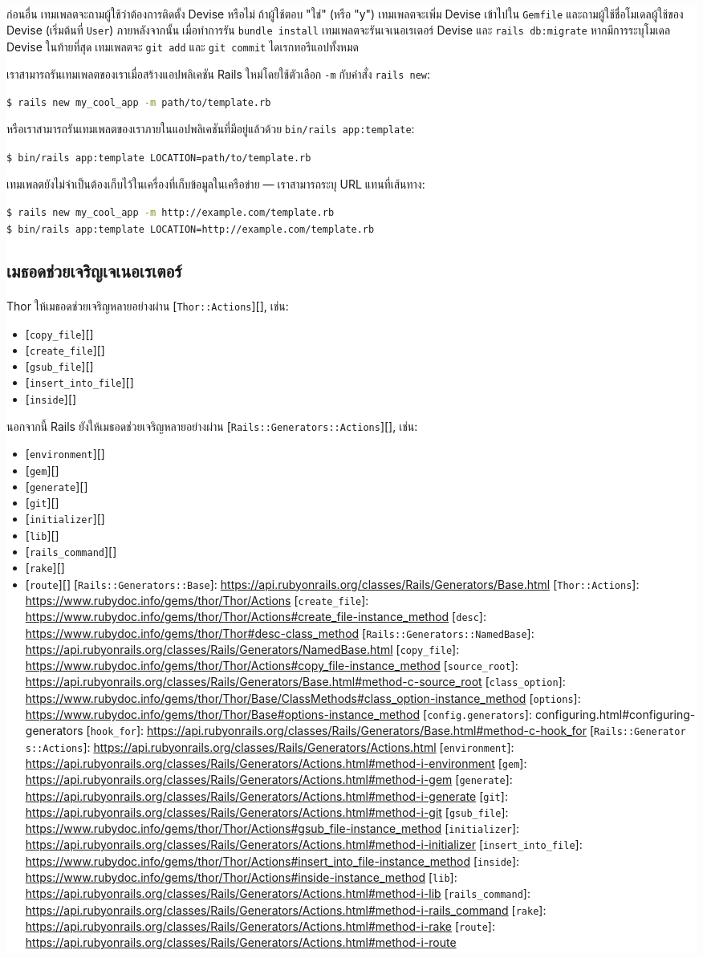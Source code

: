 ```ruby
```

ก่อนอื่น เทมเพลตจะถามผู้ใช้ว่าต้องการติดตั้ง Devise หรือไม่ ถ้าผู้ใช้ตอบ "ใช่" (หรือ "y") เทมเพลตจะเพิ่ม Devise เข้าไปใน `Gemfile`
และถามผู้ใช้ชื่อโมเดลผู้ใช้ของ Devise (เริ่มต้นที่ `User`) ภายหลังจากนั้น เมื่อทำการรัน `bundle install` เทมเพลตจะรันเจเนอเรเตอร์ Devise
และ `rails db:migrate` หากมีการระบุโมเดล Devise ในท้ายที่สุด เทมเพลตจะ `git add` และ `git commit` ไดเรกทอรีแอปทั้งหมด

เราสามารถรันเทมเพลตของเราเมื่อสร้างแอปพลิเคชัน Rails ใหม่โดยใช้ตัวเลือก `-m` กับคำสั่ง `rails new`:

```bash
$ rails new my_cool_app -m path/to/template.rb
```

หรือเราสามารถรันเทมเพลตของเราภายในแอปพลิเคชันที่มีอยู่แล้วด้วย `bin/rails app:template`:

```bash
$ bin/rails app:template LOCATION=path/to/template.rb
```

เทมเพลตยังไม่จำเป็นต้องเก็บไว้ในเครื่องที่เก็บข้อมูลในเครือข่าย — เราสามารถระบุ URL แทนที่เส้นทาง:

```bash
$ rails new my_cool_app -m http://example.com/template.rb
$ bin/rails app:template LOCATION=http://example.com/template.rb
```

เมธอดช่วยเจริญเจเนอเรเตอร์
------------------------

Thor ให้เมธอดช่วยเจริญหลายอย่างผ่าน [`Thor::Actions`][], เช่น:

* [`copy_file`][]
* [`create_file`][]
* [`gsub_file`][]
* [`insert_into_file`][]
* [`inside`][]

นอกจากนี้ Rails ยังให้เมธอดช่วยเจริญหลายอย่างผ่าน [`Rails::Generators::Actions`][], เช่น:

* [`environment`][]
* [`gem`][]
* [`generate`][]
* [`git`][]
* [`initializer`][]
* [`lib`][]
* [`rails_command`][]
* [`rake`][]
* [`route`][]
[`Rails::Generators::Base`]: https://api.rubyonrails.org/classes/Rails/Generators/Base.html
[`Thor::Actions`]: https://www.rubydoc.info/gems/thor/Thor/Actions
[`create_file`]: https://www.rubydoc.info/gems/thor/Thor/Actions#create_file-instance_method
[`desc`]: https://www.rubydoc.info/gems/thor/Thor#desc-class_method
[`Rails::Generators::NamedBase`]: https://api.rubyonrails.org/classes/Rails/Generators/NamedBase.html
[`copy_file`]: https://www.rubydoc.info/gems/thor/Thor/Actions#copy_file-instance_method
[`source_root`]: https://api.rubyonrails.org/classes/Rails/Generators/Base.html#method-c-source_root
[`class_option`]: https://www.rubydoc.info/gems/thor/Thor/Base/ClassMethods#class_option-instance_method
[`options`]: https://www.rubydoc.info/gems/thor/Thor/Base#options-instance_method
[`config.generators`]: configuring.html#configuring-generators
[`hook_for`]: https://api.rubyonrails.org/classes/Rails/Generators/Base.html#method-c-hook_for
[`Rails::Generators::Actions`]: https://api.rubyonrails.org/classes/Rails/Generators/Actions.html
[`environment`]: https://api.rubyonrails.org/classes/Rails/Generators/Actions.html#method-i-environment
[`gem`]: https://api.rubyonrails.org/classes/Rails/Generators/Actions.html#method-i-gem
[`generate`]: https://api.rubyonrails.org/classes/Rails/Generators/Actions.html#method-i-generate
[`git`]: https://api.rubyonrails.org/classes/Rails/Generators/Actions.html#method-i-git
[`gsub_file`]: https://www.rubydoc.info/gems/thor/Thor/Actions#gsub_file-instance_method
[`initializer`]: https://api.rubyonrails.org/classes/Rails/Generators/Actions.html#method-i-initializer
[`insert_into_file`]: https://www.rubydoc.info/gems/thor/Thor/Actions#insert_into_file-instance_method
[`inside`]: https://www.rubydoc.info/gems/thor/Thor/Actions#inside-instance_method
[`lib`]: https://api.rubyonrails.org/classes/Rails/Generators/Actions.html#method-i-lib
[`rails_command`]: https://api.rubyonrails.org/classes/Rails/Generators/Actions.html#method-i-rails_command
[`rake`]: https://api.rubyonrails.org/classes/Rails/Generators/Actions.html#method-i-rake
[`route`]: https://api.rubyonrails.org/classes/Rails/Generators/Actions.html#method-i-route


[scaffold controller template]: https://github.com/rails/rails/blob/main/railties/lib/rails/generators/rails/scaffold_controller/templates/controller.rb.tt
[scaffold view templates]: https://github.com/rails/rails/tree/main/railties/lib/rails/generators/erb/scaffold/templates